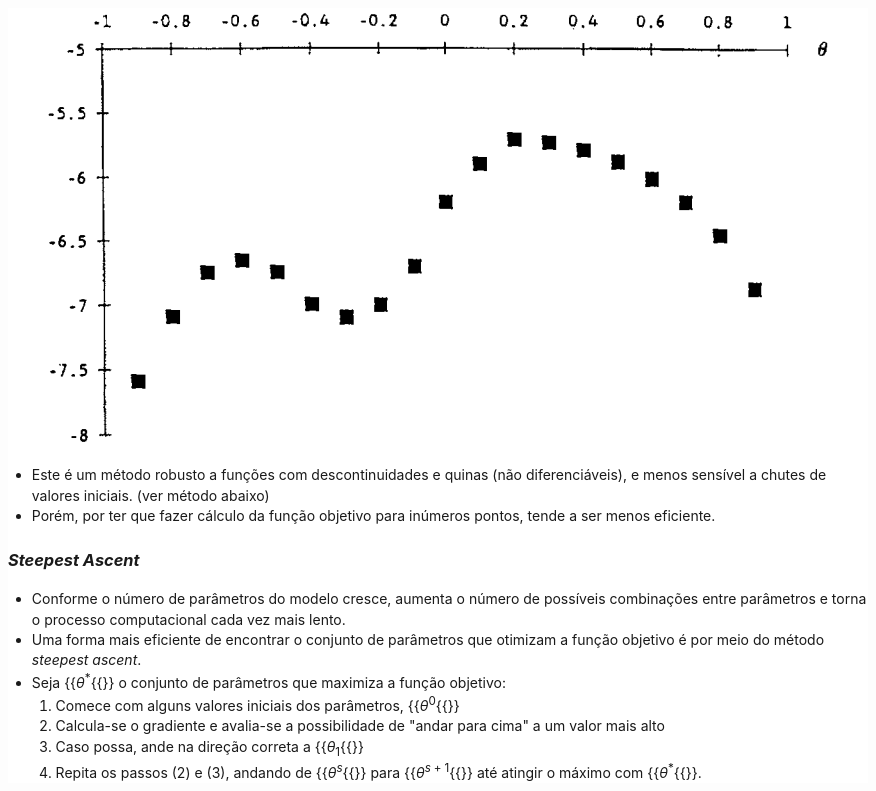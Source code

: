 <center><img src="../grid_search.png"></center>

- Este é um método robusto a funções com descontinuidades e quinas (não diferenciáveis), e menos sensível a chutes de valores iniciais. (ver método abaixo)
- Porém, por ter que fazer cálculo da função objetivo para inúmeros pontos, tende a ser menos eficiente.


### _Steepest Ascent_

- Conforme o número de parâmetros do modelo cresce, aumenta o número de possíveis combinações entre parâmetros e torna o processo computacional cada vez mais lento.
- Uma forma mais eficiente de encontrar o conjunto de parâmetros que otimizam a função objetivo é por meio do método _steepest ascent_.
- Seja {{<math>}}$\theta^*${{</math>}} o conjunto de parâmetros que maximiza a função objetivo:
  1. Comece com alguns valores iniciais dos parâmetros, {{<math>}}$\theta^0${{</math>}}
  2. Calcula-se o gradiente e avalia-se a possibilidade de "andar para cima" a um valor mais alto
  3. Caso possa, ande na direção correta a {{<math>}}$\theta_1${{</math>}}
  4. Repita os passos (2) e (3), andando de {{<math>}}$\theta^s${{</math>}} para {{<math>}}$\theta^{s+1}${{</math>}} até
  atingir o máximo com {{<math>}}$\theta^*${{</math>}}.
